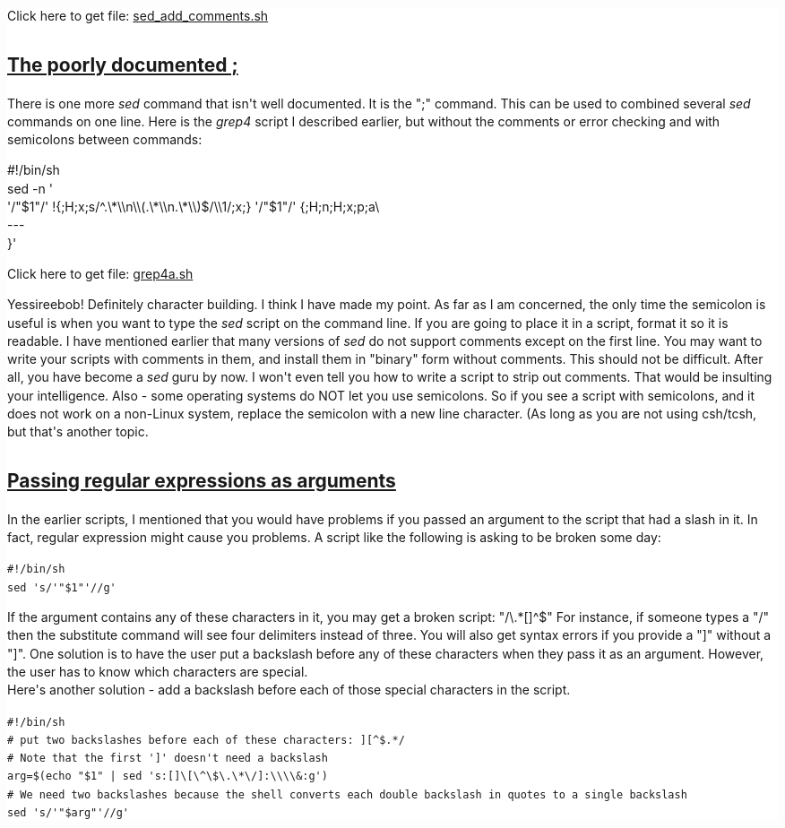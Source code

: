 
Click here to get file: [sed\_add\_comments.sh](https://www.grymoire.com/Unix/Scripts/sed_add_comments.sh)

## [The poorly documented ;](https://www.grymoire.com/Unix/Sed.html#toc-uh-61)

There is one more _sed_ command that isn't well documented. It is the ";" command. This can be used to combined several _sed_ commands on one line. Here is the _grep4_ script I described earlier, but without the comments or error checking and with semicolons between commands:   
  
#!/bin/sh  
sed -n '  
'/"$1"/' !{;H;x;s/^.\*\\n\\(.\*\\n.\*\\)$/\\1/;x;}  
'/"$1"/' {;H;n;H;x;p;a\\  
\---  
}'

Click here to get file: [grep4a.sh](https://www.grymoire.com/Unix/Scripts/grep4a.sh)

Yessireebob! Definitely character building. I think I have made my point. As far as I am concerned, the only time the semicolon is useful is when you want to type the _sed_ script on the command line. If you are going to place it in a script, format it so it is readable. I have mentioned earlier that many versions of _sed_ do not support comments except on the first line. You may want to write your scripts with comments in them, and install them in "binary" form without comments. This should not be difficult. After all, you have become a _sed_ guru by now. I won't even tell you how to write a script to strip out comments. That would be insulting your intelligence. Also - some operating systems do NOT let you use semicolons. So if you see a script with semicolons, and it does not work on a non-Linux system, replace the semicolon with a new line character. (As long as you are not using csh/tcsh, but that's another topic.

## [Passing regular expressions as arguments](https://www.grymoire.com/Unix/Sed.html#toc-uh-62)

In the earlier scripts, I mentioned that you would have problems if you passed an argument to the script that had a slash in it. In fact, regular expression might cause you problems. A script like the following is asking to be broken some day:

    #!/bin/sh
    sed 's/'"$1"'//g'
    

If the argument contains any of these characters in it, you may get a broken script: "/\\.\*\[\]^$" For instance, if someone types a "/" then the substitute command will see four delimiters instead of three. You will also get syntax errors if you provide a "\]" without a "\]". One solution is to have the user put a backslash before any of these characters when they pass it as an argument. However, the user has to know which characters are special.   
Here's another solution - add a backslash before each of those special characters in the script.

    #!/bin/sh
    # put two backslashes before each of these characters: ][^$.*/
    # Note that the first ']' doesn't need a backslash
    arg=$(echo "$1" | sed 's:[]\[\^\$\.\*\/]:\\\\&:g')
    # We need two backslashes because the shell converts each double backslash in quotes to a single backslash
    sed 's/'"$arg"'//g'
    